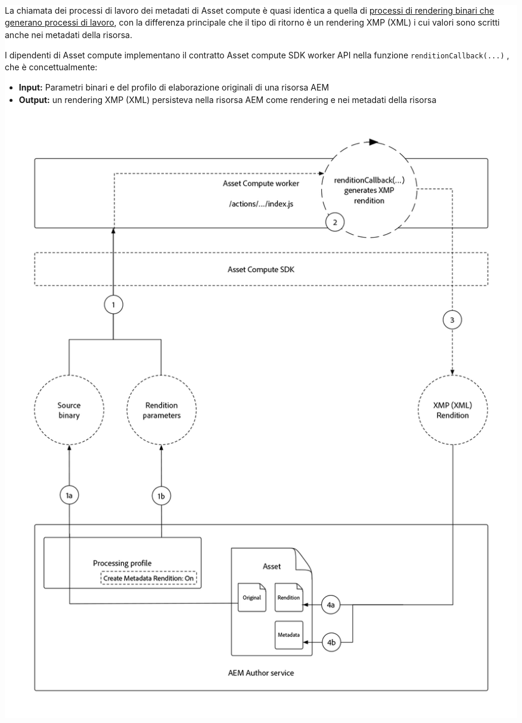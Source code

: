 La chiamata dei processi di lavoro dei metadati di Asset compute è quasi identica a quella di [processi di rendering binari che generano processi di lavoro](../develop/worker.md), con la differenza principale che il tipo di ritorno è un rendering XMP (XML) i cui valori sono scritti anche nei metadati della risorsa.

I dipendenti di Asset compute implementano il contratto Asset compute SDK worker API nella funzione `renditionCallback(...)` , che è concettualmente:

+ __Input:__ Parametri binari e del profilo di elaborazione originali di una risorsa AEM
+ __Output:__ un rendering XMP (XML) persisteva nella risorsa AEM come rendering e nei metadati della risorsa

![Flusso logico del processo di lavoro dei metadati di Asset compute](./assets/metadata/logical-flow.png)
